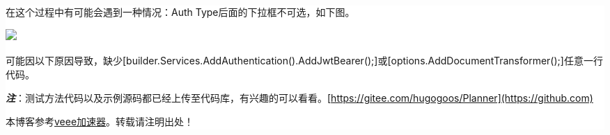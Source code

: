 
在这个过程中有可能会遇到一种情况：Auth Type后面的下拉框不可选，如下图。


![](https://img2024.cnblogs.com/blog/386841/202411/386841-20241126215015211-319424695.png)


可能因以下原因导致，缺少\[builder.Services.AddAuthentication().AddJwtBearer();]或\[options.AddDocumentTransformer();]任意一行代码。


***注***：测试方法代码以及示例源码都已经上传至代码库，有兴趣的可以看看。[https://gitee.com/hugogoos/Planner](https://github.com)


 本博客参考[veee加速器](https://blog.liuyunzhuge.com)。转载请注明出处！
